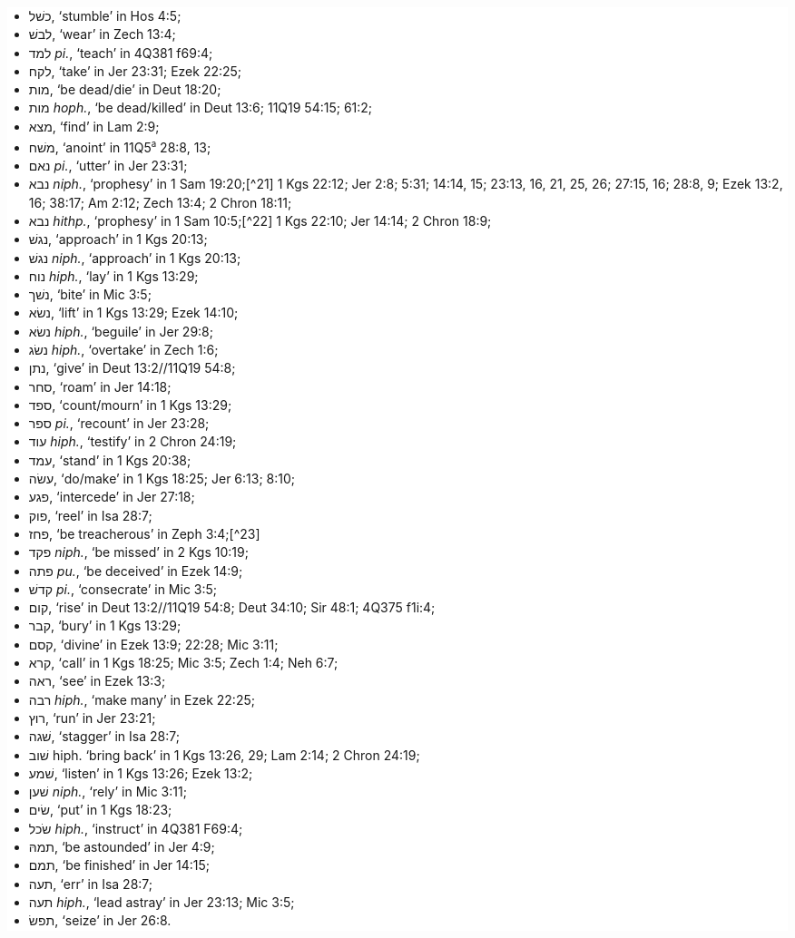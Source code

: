 * <span dir="rtl">כשׁל</span>, ‘stumble’ in Hos 4:5; 
* <span dir="rtl">לבשׁ</span>, ‘wear’ in Zech 13:4;  
* <span dir="rtl">למד</span> <i>pi.</i>, ‘teach’ in 4Q381 f69:4;  
* <span dir="rtl">לקח</span>, ‘take’ in Jer 23:31; Ezek 22:25;  
* <span dir="rtl">מות</span>, ‘be dead/die’ in Deut 18:20;  
* <span dir="rtl">מות</span> <i>hoph.</i>, ‘be dead/killed’ in Deut 13:6; 11Q19 54:15; 61:2;  
* <span dir="rtl">מצא</span>, ‘find’ in Lam 2:9;  
* <span dir="rtl">משׁח</span>, ‘anoint’ in 11Q5<sup><small>a</small></sup> 28:8, 13;  
* <span dir="rtl">נאם</span> <i>pi.</i>, ‘utter’ in Jer 23:31; 
* <span dir="rtl">נבא</span> <i>niph.</i>, ‘prophesy’ in 1 Sam 19:20;[^21] 1 Kgs 22:12; Jer 2:8; 5:31; 14:14, 15; 23:13, 16, 21, 25, 26; 27:15, 16; 28:8, 9; Ezek 13:2, 16; 38:17; Am 2:12; Zech 13:4; 2 Chron 18:11;  
* <span dir="rtl">נבא</span> <i>hithp.</i>, ‘prophesy’ in 1 Sam 10:5;[^22] 1 Kgs 22:10; Jer 14:14; 2 Chron 18:9;
*  <span dir="rtl">נגשׁ</span>, ‘approach’ in 1 Kgs 20:13;  
*  <span dir="rtl">נגשׁ</span> <i>niph.</i>, ‘approach’ in 1 Kgs 20:13;  
*  <span dir="rtl">נוח</span>  <i>hiph.</i>, ‘lay’ in 1 Kgs 13:29;  
*  <span dir="rtl">נשׁך</span>, ‘bite’ in Mic 3:5;  
*  <span dir="rtl">נשׂא</span>, ‘lift’ in 1 Kgs 13:29; Ezek 14:10;  
*  <span dir="rtl">נשׂא</span> <i>hiph.</i>, ‘beguile’ in Jer 29:8;
*  <span dir="rtl">נשׂג</span> <i>hiph.</i>, ‘overtake’ in Zech 1:6;  
*  <span dir="rtl">נתן</span>, ‘give’ in Deut 13:2//11Q19 54:8;
*  <span dir="rtl">סחר</span>, ‘roam’ in Jer 14:18; 
*  <span dir="rtl">ספד</span>, ‘count/mourn’ in 1 Kgs 13:29;  
*  <span dir="rtl">ספר</span> <i>pi.</i>, ‘recount’ in Jer 23:28;  
*  <span dir="rtl">עוד</span> <i>hiph.</i>, ‘testify’ in 2 Chron 24:19;  
*  <span dir="rtl">עמד</span>, ‘stand’ in 1 Kgs 20:38;  
*  <span dir="rtl">עשׂה</span>, ‘do/make’ in 1 Kgs 18:25; Jer 6:13; 8:10;
*  <span dir="rtl">פגע</span>, ‘intercede’ in Jer 27:18;  
*  <span dir="rtl">פוק</span>, ‘reel’ in Isa 28:7; 
*  <span dir="rtl">פחז</span>, ‘be treacherous’ in Zeph 3:4;[^23]  
*  <span dir="rtl">פקד</span> <i>niph.</i>, ‘be missed’ in 2 Kgs 10:19;  
*  <span dir="rtl">פתה</span> <i>pu.</i>, ‘be deceived’ in Ezek 14:9;  
*  <span dir="rtl">קדשׁ</span> <i>pi.</i>, ‘consecrate’ in Mic 3:5; 
*  <span dir="rtl">קום</span>, ‘rise’ in Deut 13:2//11Q19 54:8; Deut 34:10; Sir 48:1; 4Q375 f1i:4;
*  <span dir="rtl">קבר</span>, ‘bury’ in 1 Kgs 13:29;  
*  <span dir="rtl">קסם</span>, ‘divine’ in Ezek 13:9; 22:28; Mic 3:11; 
*  <span dir="rtl">קרא</span>, ‘call’ in 1 Kgs 18:25; Mic 3:5; Zech 1:4; Neh 6:7;  
*  <span dir="rtl">ראה</span>, ‘see’ in Ezek 13:3;  
*  <span dir="rtl">רבה</span> <i>hiph.</i>, ‘make many’ in Ezek 22:25;  
*  <span dir="rtl">רוץ</span>, ‘run’ in Jer 23:21; 
*  <span dir="rtl">שׁגה</span>, ‘stagger’ in Isa 28:7; 
*  <span dir="rtl">שׁוב</span> hiph. ‘bring back’ in 1 Kgs 13:26, 29; Lam 2:14; 2 Chron 24:19;  
*  <span dir="rtl">שׁמע</span>, ‘listen’ in 1 Kgs 13:26; Ezek 13:2; 
*  <span dir="rtl">שׁען</span> <i>niph.</i>, ‘rely’ in Mic 3:11;  
*  <span dir="rtl">שׂים</span>, ‘put’ in 1 Kgs 18:23; 
*  <span dir="rtl">שֹכל</span> <i>hiph.</i>, ‘instruct’ in 4Q381 F69:4; 
*  <span dir="rtl">תמהּ</span>, ‘be astounded’ in Jer 4:9; 
*  <span dir="rtl">תמם</span>, ‘be finished’ in Jer 14:15;
*  <span dir="rtl">תעה</span>, ‘err’ in Isa 28:7; 
*  <span dir="rtl">תעה</span> <i>hiph.</i>, ‘lead astray’ in Jer 23:13; Mic 3:5;  
*  <span dir="rtl">תפשׂ</span>, ‘seize’ in Jer
    26:8.
